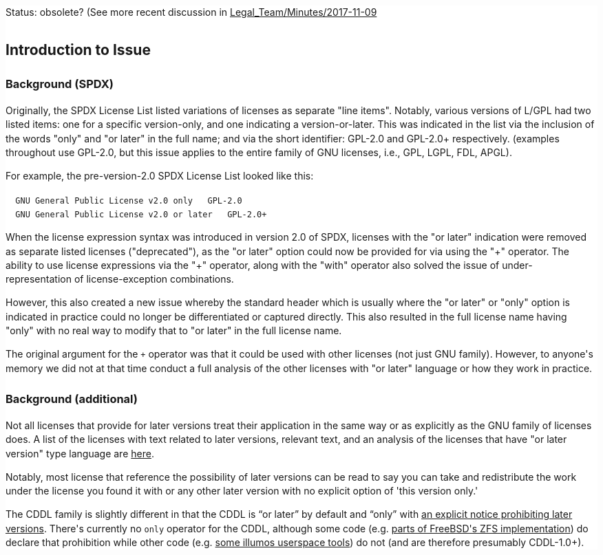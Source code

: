 Status: obsolete? (See more recent discussion in
[Legal\_Team/Minutes/2017-11-09](Legal_Team/Minutes/2017-11-09 "wikilink")

## Introduction to Issue

### Background (SPDX)

Originally, the SPDX License List listed variations of licenses as
separate "line items". Notably, various versions of L/GPL had two listed
items: one for a specific version-only, and one indicating a
version-or-later. This was indicated in the list via the inclusion of
the words "only" and "or later" in the full name; and via the short
identifier: GPL-2.0 and GPL-2.0+ respectively. (examples throughout use
GPL-2.0, but this issue applies to the entire family of GNU licenses,
i.e., GPL, LGPL, FDL, APGL).

For example, the pre-version-2.0 SPDX License List looked like this:

`  GNU General Public License v2.0 only   GPL-2.0   `  
`  GNU General Public License v2.0 or later   GPL-2.0+`

When the license expression syntax was introduced in version 2.0 of
SPDX, licenses with the "or later" indication were removed as separate
listed licenses ("deprecated"), as the "or later" option could now be
provided for via using the "+" operator. The ability to use license
expressions via the "+" operator, along with the "with" operator also
solved the issue of under-representation of license-exception
combinations.

However, this also created a new issue whereby the standard header which
is usually where the "or later" or "only" option is indicated in
practice could no longer be differentiated or captured directly. This
also resulted in the full license name having "only" with no real way to
modify that to "or later" in the full license name.

The original argument for the `+` operator was that it could be used
with other licenses (not just GNU family). However, to anyone's memory
we did not at that time conduct a full analysis of the other licenses
with "or later" language or how they work in practice.

### Background (additional)

Not all licenses that provide for later versions treat their application
in the same way or as explicitly as the GNU family of licenses does. A
list of the licenses with text related to later versions, relevant text,
and an analysis of the licenses that have "or later version" type
language are [here](Legal_Team/later-version-clauses "wikilink").

Notably, most license that reference the possibility of later versions
can be read to say you can take and redistribute the work under the
license you found it with or any other later version with no explicit
option of 'this version only.'

The CDDL family is slightly different in that the CDDL is “or later” by
default and “only” with [an explicit notice prohibiting later
versions](https://github.com/spdx/license-list-XML/blob/7ecb7363bc82aedd0e293ca8825e348181619e6a/src/CDDL-1.1.xml#L279-L289).
There's currently no `only` operator for the CDDL, although some code
(e.g. [parts of FreeBSD's ZFS
implementation](https://github.com/freebsd/freebsd/blob/2c31a4b74c2e41b0c7407c9830e22bfd07150af0/uts/common/fs/zfs/abd.c#L2-L5))
do declare that prohibition while other code (e.g. [some illumos
userspace
tools](https://github.com/illumos/illumos-gate/blob/a9bfd41d542f15c474711abb8b0ca66a4cef9918/usr/src/common/acl/acl_common.h#L2-L19))
do not (and are therefore presumably CDDL-1.0+).
